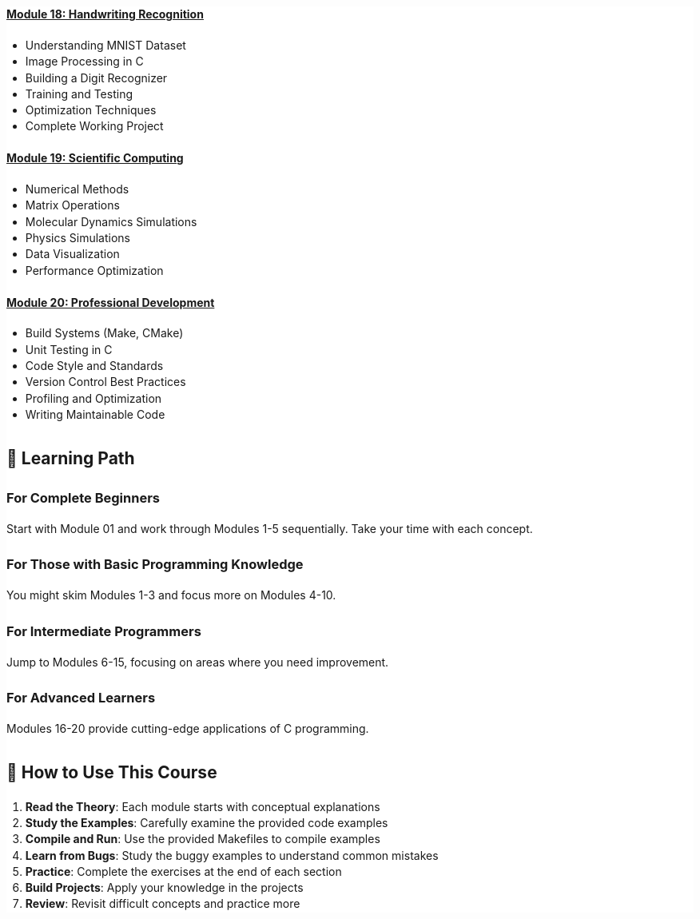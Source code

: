 #### [Module 18: Handwriting Recognition](./18-digit-recognition/README.md)
- Understanding MNIST Dataset
- Image Processing in C
- Building a Digit Recognizer
- Training and Testing
- Optimization Techniques
- Complete Working Project

#### [Module 19: Scientific Computing](./19-scientific-computing/README.md)
- Numerical Methods
- Matrix Operations
- Molecular Dynamics Simulations
- Physics Simulations
- Data Visualization
- Performance Optimization

#### [Module 20: Professional Development](./20-professional-dev/README.md)
- Build Systems (Make, CMake)
- Unit Testing in C
- Code Style and Standards
- Version Control Best Practices
- Profiling and Optimization
- Writing Maintainable Code

## 🎯 Learning Path

### For Complete Beginners
Start with Module 01 and work through Modules 1-5 sequentially. Take your time with each concept.

### For Those with Basic Programming Knowledge
You might skim Modules 1-3 and focus more on Modules 4-10.

### For Intermediate Programmers
Jump to Modules 6-15, focusing on areas where you need improvement.

### For Advanced Learners
Modules 16-20 provide cutting-edge applications of C programming.

## 📝 How to Use This Course

1. **Read the Theory**: Each module starts with conceptual explanations
2. **Study the Examples**: Carefully examine the provided code examples
3. **Compile and Run**: Use the provided Makefiles to compile examples
4. **Learn from Bugs**: Study the buggy examples to understand common mistakes
5. **Practice**: Complete the exercises at the end of each section
6. **Build Projects**: Apply your knowledge in the projects
7. **Review**: Revisit difficult concepts and practice more
